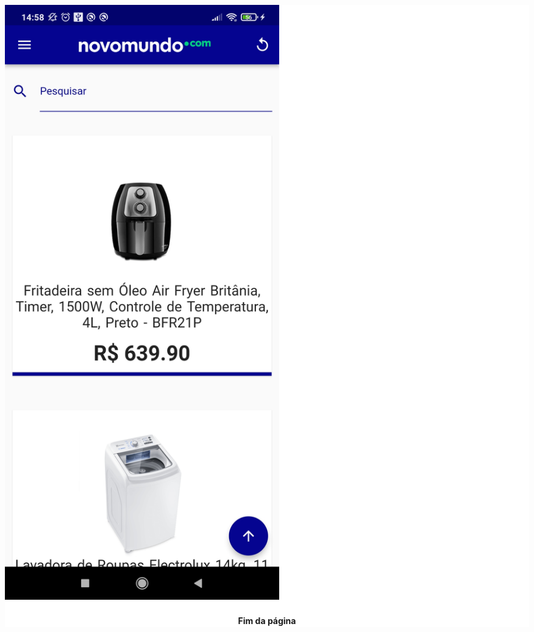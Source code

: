   <img src="./assets-readme/v4.jpg" alt="Tela" heigth="700" width="450" title="Tela"></img><br>
  <h4 align="center">Fim da página</h4> 